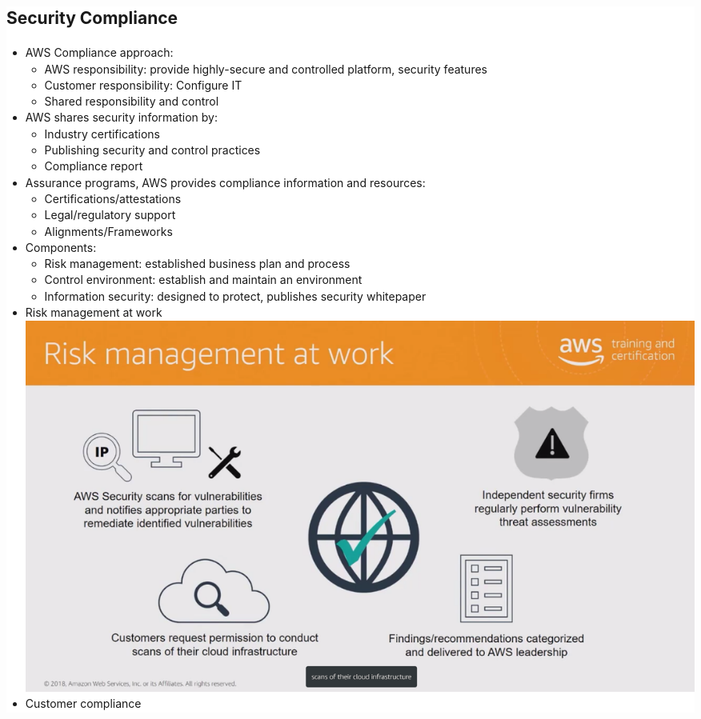 ## Security Compliance
* AWS Compliance approach:
  * AWS responsibility: provide highly-secure and controlled platform, security features
  * Customer responsibility: Configure IT
  * Shared responsibility and control
* AWS shares security information by:
  * Industry certifications
  * Publishing security and control practices
  * Compliance report
* Assurance programs, AWS provides compliance information and resources:
  * Certifications/attestations
  * Legal/regulatory support
  * Alignments/Frameworks
* Components:
  * Risk management: established business plan and process
  * Control environment: establish and maintain an environment
  * Information security: designed to protect, publishes security whitepaper
* Risk management at work
![risk-management](https://github.com/yasirabd/digitalent-OAAI-notes/blob/master/assets/risk-management.PNG "Risk Management")
* Customer compliance